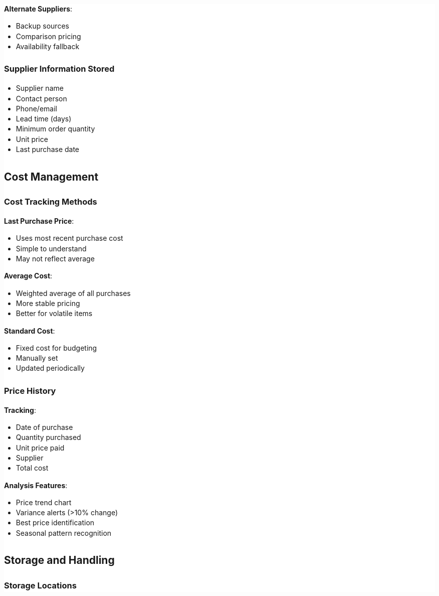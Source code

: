 **Alternate Suppliers**:
- Backup sources
- Comparison pricing
- Availability fallback

### Supplier Information Stored

- Supplier name
- Contact person
- Phone/email
- Lead time (days)
- Minimum order quantity
- Unit price
- Last purchase date

## Cost Management

### Cost Tracking Methods

**Last Purchase Price**:
- Uses most recent purchase cost
- Simple to understand
- May not reflect average

**Average Cost**:
- Weighted average of all purchases
- More stable pricing
- Better for volatile items

**Standard Cost**:
- Fixed cost for budgeting
- Manually set
- Updated periodically

### Price History

**Tracking**:
- Date of purchase
- Quantity purchased
- Unit price paid
- Supplier
- Total cost

**Analysis Features**:
- Price trend chart
- Variance alerts (>10% change)
- Best price identification
- Seasonal pattern recognition

## Storage and Handling

### Storage Locations
